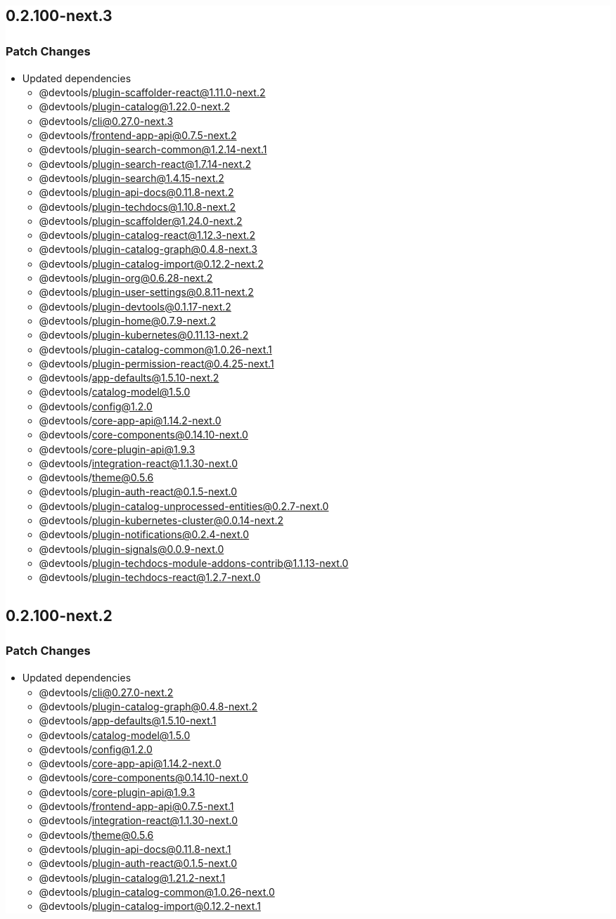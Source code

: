 ## 0.2.100-next.3

### Patch Changes

- Updated dependencies
  - @devtools/plugin-scaffolder-react@1.11.0-next.2
  - @devtools/plugin-catalog@1.22.0-next.2
  - @devtools/cli@0.27.0-next.3
  - @devtools/frontend-app-api@0.7.5-next.2
  - @devtools/plugin-search-common@1.2.14-next.1
  - @devtools/plugin-search-react@1.7.14-next.2
  - @devtools/plugin-search@1.4.15-next.2
  - @devtools/plugin-api-docs@0.11.8-next.2
  - @devtools/plugin-techdocs@1.10.8-next.2
  - @devtools/plugin-scaffolder@1.24.0-next.2
  - @devtools/plugin-catalog-react@1.12.3-next.2
  - @devtools/plugin-catalog-graph@0.4.8-next.3
  - @devtools/plugin-catalog-import@0.12.2-next.2
  - @devtools/plugin-org@0.6.28-next.2
  - @devtools/plugin-user-settings@0.8.11-next.2
  - @devtools/plugin-devtools@0.1.17-next.2
  - @devtools/plugin-home@0.7.9-next.2
  - @devtools/plugin-kubernetes@0.11.13-next.2
  - @devtools/plugin-catalog-common@1.0.26-next.1
  - @devtools/plugin-permission-react@0.4.25-next.1
  - @devtools/app-defaults@1.5.10-next.2
  - @devtools/catalog-model@1.5.0
  - @devtools/config@1.2.0
  - @devtools/core-app-api@1.14.2-next.0
  - @devtools/core-components@0.14.10-next.0
  - @devtools/core-plugin-api@1.9.3
  - @devtools/integration-react@1.1.30-next.0
  - @devtools/theme@0.5.6
  - @devtools/plugin-auth-react@0.1.5-next.0
  - @devtools/plugin-catalog-unprocessed-entities@0.2.7-next.0
  - @devtools/plugin-kubernetes-cluster@0.0.14-next.2
  - @devtools/plugin-notifications@0.2.4-next.0
  - @devtools/plugin-signals@0.0.9-next.0
  - @devtools/plugin-techdocs-module-addons-contrib@1.1.13-next.0
  - @devtools/plugin-techdocs-react@1.2.7-next.0

## 0.2.100-next.2

### Patch Changes

- Updated dependencies
  - @devtools/cli@0.27.0-next.2
  - @devtools/plugin-catalog-graph@0.4.8-next.2
  - @devtools/app-defaults@1.5.10-next.1
  - @devtools/catalog-model@1.5.0
  - @devtools/config@1.2.0
  - @devtools/core-app-api@1.14.2-next.0
  - @devtools/core-components@0.14.10-next.0
  - @devtools/core-plugin-api@1.9.3
  - @devtools/frontend-app-api@0.7.5-next.1
  - @devtools/integration-react@1.1.30-next.0
  - @devtools/theme@0.5.6
  - @devtools/plugin-api-docs@0.11.8-next.1
  - @devtools/plugin-auth-react@0.1.5-next.0
  - @devtools/plugin-catalog@1.21.2-next.1
  - @devtools/plugin-catalog-common@1.0.26-next.0
  - @devtools/plugin-catalog-import@0.12.2-next.1